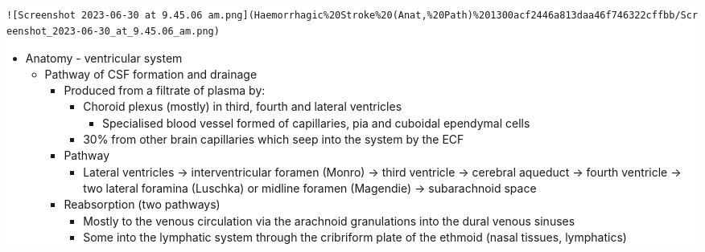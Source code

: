     ![Screenshot 2023-06-30 at 9.45.06 am.png](Haemorrhagic%20Stroke%20(Anat,%20Path)%201300acf2446a813daa46f746322cffbb/Screenshot_2023-06-30_at_9.45.06_am.png)
    
- Anatomy - ventricular system
    - Pathway of CSF formation and drainage
        - Produced from a filtrate of plasma by:
            - Choroid plexus (mostly) in third, fourth and lateral ventricles
                - Specialised blood vessel formed of capillaries, pia and cuboidal ependymal cells
            - 30% from other brain capillaries which seep into the system by the ECF
        - Pathway
            - Lateral ventricles → interventricular foramen (Monro) → third ventricle → cerebral aqueduct → fourth ventricle → two lateral foramina (Luschka) or midline foramen (Magendie) → subarachnoid space
        - Reabsorption (two pathways)
            - Mostly to the venous circulation via the arachnoid granulations into the dural venous sinuses
            - Some into the lymphatic system through the cribriform plate of the ethmoid (nasal tissues, lymphatics)
        